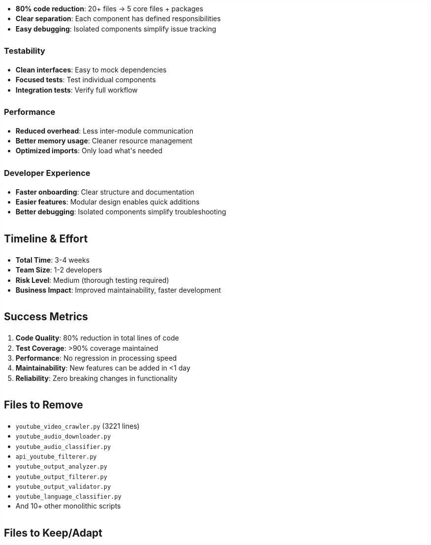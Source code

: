 - **80% code reduction**: 20+ files → 5 core files + packages
- **Clear separation**: Each component has defined responsibilities
- **Easy debugging**: Isolated components simplify issue tracking

### Testability

- **Clean interfaces**: Easy to mock dependencies
- **Focused tests**: Test individual components
- **Integration tests**: Verify full workflow

### Performance

- **Reduced overhead**: Less inter-module communication
- **Better memory usage**: Cleaner resource management
- **Optimized imports**: Only load what's needed

### Developer Experience

- **Faster onboarding**: Clear structure and documentation
- **Easier features**: Modular design enables quick additions
- **Better debugging**: Isolated components simplify troubleshooting

## Timeline & Effort

- **Total Time**: 3-4 weeks
- **Team Size**: 1-2 developers
- **Risk Level**: Medium (thorough testing required)
- **Business Impact**: Improved maintainability, faster development

## Success Metrics

1. **Code Quality**: 80% reduction in total lines of code
2. **Test Coverage**: >90% coverage maintained
3. **Performance**: No regression in processing speed
4. **Maintainability**: New features can be added in <1 day
5. **Reliability**: Zero breaking changes in functionality

## Files to Remove

- `youtube_video_crawler.py` (3221 lines)
- `youtube_audio_downloader.py`
- `youtube_audio_classifier.py`
- `api_youtube_filterer.py`
- `youtube_output_analyzer.py`
- `youtube_output_filterer.py`
- `youtube_output_validator.py`
- `youtube_language_classifier.py`
- And 10+ other monolithic scripts

## Files to Keep/Adapt
